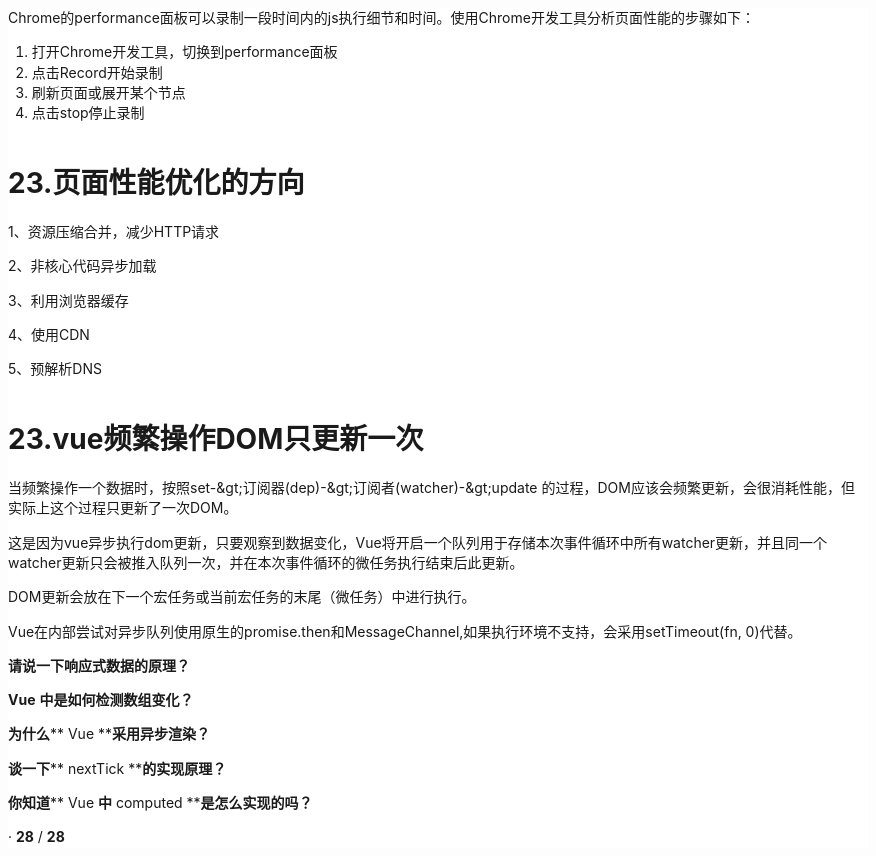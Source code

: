 Chrome的performance面板可以录制一段时间内的js执行细节和时间。使用Chrome开发工具分析页面性能的步骤如下：

1. 打开Chrome开发工具，切换到performance面板
2. 点击Record开始录制
3. 刷新页面或展开某个节点
4. 点击stop停止录制

# 23.页面性能优化的方向

1、资源压缩合并，减少HTTP请求

2、非核心代码异步加载

3、利用浏览器缓存

4、使用CDN

5、预解析DNS

# 23.vue频繁操作DOM只更新一次

当频繁操作一个数据时，按照set-\&gt;订阅器(dep)-\&gt;订阅者(watcher)-\&gt;update 的过程，DOM应该会频繁更新，会很消耗性能，但实际上这个过程只更新了一次DOM。

这是因为vue异步执行dom更新，只要观察到数据变化，Vue将开启一个队列用于存储本次事件循环中所有watcher更新，并且同一个watcher更新只会被推入队列一次，并在本次事件循环的微任务执行结束后此更新。

DOM更新会放在下一个宏任务或当前宏任务的末尾（微任务）中进行执行。

Vue在内部尝试对异步队列使用原生的promise.then和MessageChannel,如果执行环境不支持，会采用setTimeout(fn, 0)代替。

**请说一下响应式数据的原理？**

**Vue**  **中是如何检测数组变化？**

**为什么**** Vue ****采用异步渲染？**

**谈一下**** nextTick ****的实现原理？**

**你知道**** Vue ****中**** computed ****是怎么实现的吗？**

· **28** / **28**